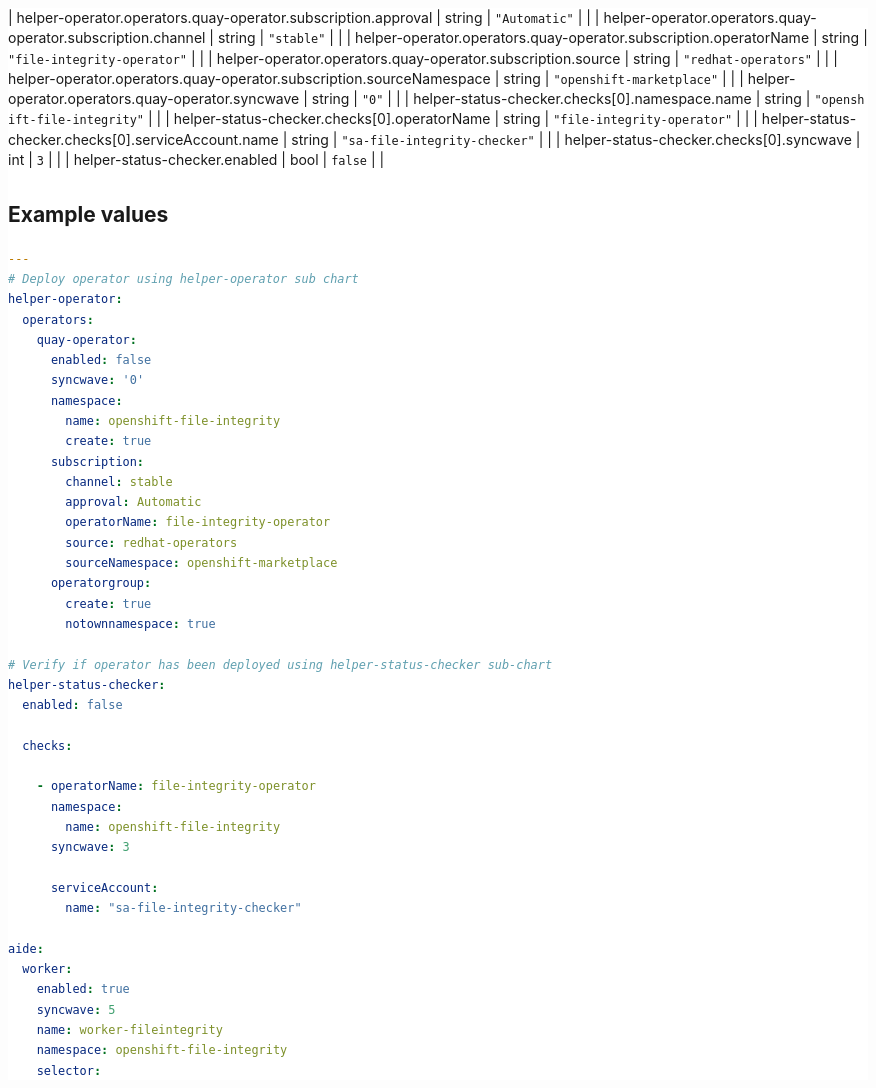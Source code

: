 | helper-operator.operators.quay-operator.subscription.approval | string | `"Automatic"` |  |
| helper-operator.operators.quay-operator.subscription.channel | string | `"stable"` |  |
| helper-operator.operators.quay-operator.subscription.operatorName | string | `"file-integrity-operator"` |  |
| helper-operator.operators.quay-operator.subscription.source | string | `"redhat-operators"` |  |
| helper-operator.operators.quay-operator.subscription.sourceNamespace | string | `"openshift-marketplace"` |  |
| helper-operator.operators.quay-operator.syncwave | string | `"0"` |  |
| helper-status-checker.checks[0].namespace.name | string | `"openshift-file-integrity"` |  |
| helper-status-checker.checks[0].operatorName | string | `"file-integrity-operator"` |  |
| helper-status-checker.checks[0].serviceAccount.name | string | `"sa-file-integrity-checker"` |  |
| helper-status-checker.checks[0].syncwave | int | `3` |  |
| helper-status-checker.enabled | bool | `false` |  |

## Example values

```yaml
---
# Deploy operator using helper-operator sub chart
helper-operator:
  operators:
    quay-operator:
      enabled: false
      syncwave: '0'
      namespace:
        name: openshift-file-integrity
        create: true
      subscription:
        channel: stable
        approval: Automatic
        operatorName: file-integrity-operator
        source: redhat-operators
        sourceNamespace: openshift-marketplace
      operatorgroup:
        create: true
        notownnamespace: true

# Verify if operator has been deployed using helper-status-checker sub-chart
helper-status-checker:
  enabled: false

  checks:

    - operatorName: file-integrity-operator
      namespace:
        name: openshift-file-integrity
      syncwave: 3

      serviceAccount:
        name: "sa-file-integrity-checker"

aide:
  worker:
    enabled: true
    syncwave: 5
    name: worker-fileintegrity
    namespace: openshift-file-integrity
    selector:
```
